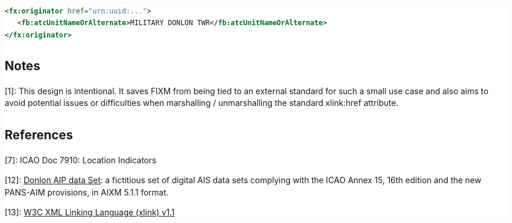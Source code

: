 </p></td>
<td><p>

```xml
<fx:originator href="urn:uuid:...">
   <fb:atcUnitNameOrAlternate>MILITARY DONLON TWR</fb:atcUnitNameOrAlternate>
</fx:originator>
```

</p></td>
</tr>
</tbody>
</table>


[AeronauticalReference.xsd]: https://www.fixm.aero/releases/FIXM-4.2.0/schemas/core/base/AeronauticalReference.xsd
[DesignatedPointType]: https://www.fixm.aero/releases/FIXM-4.2.0/doc/schema_documentation/Fixm_DesignatedPointType.html
[NavaidType]: https://www.fixm.aero/releases/FIXM-4.2.0/doc/schema_documentation/Fixm_NavaidType.html
[AerodromeReferenceType]: https://www.fixm.aero/releases/FIXM-4.2.0/doc/schema_documentation/Fixm_AerodromeReferenceType.html
[RunwayDirectionDesignatorType]: https://www.fixm.aero/releases/FIXM-4.2.0/doc/schema_documentation/Fixm_RunwayDirectionDesignatorType.html
[RouteDesignatorType]: https://www.fixm.aero/releases/FIXM-4.2.0/doc/schema_documentation/Fixm_RouteDesignatorType.html
[SidStarReferenceType]: https://www.fixm.aero/releases/FIXM-4.2.0/doc/schema_documentation/Fixm_SidStarReferenceType.html
[AirspaceDesignatorType]: https://www.fixm.aero/releases/FIXM-4.2.0/doc/schema_documentation/Fixm_AirspaceDesignatorType.html
[AtcUnitReferenceType]: https://www.fixm.aero/releases/FIXM-4.2.0/doc/schema_documentation/Fixm_AtcUnitReferenceType.html

## Notes

[1]: This design is intentional. It saves FIXM from being tied to an external standard for such a small use case and also aims to avoid potential issues or difficulties when marshalling / unmarshalling the standard xlink:href attribute.

## References

[7]: ICAO Doc 7910: Location Indicators

[12]: [Donlon AIP data Set](https://github.com/aixm/donlon): a fictitious set of digital AIS data sets complying with the ICAO Annex 15, 16th edition and the new PANS-AIM provisions, in AIXM 5.1.1 format.

[13]: [W3C XML Linking Language (xlink) v1.1](https://www.w3.org/TR/xlink11/)
